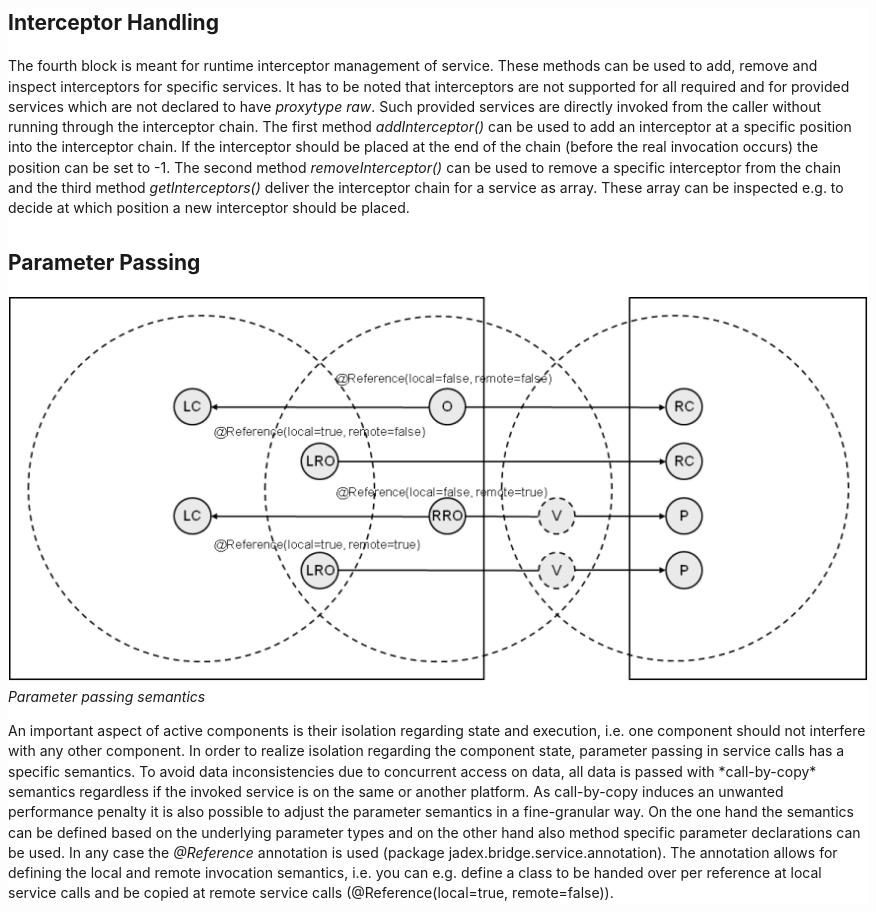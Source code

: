 <span>Interceptor Handling</span> 
---------------------------------

The fourth block is meant for runtime interceptor management of service. These methods can be used to add, remove and inspect interceptors for specific services. It has to be noted that interceptors are not supported for all required and for provided services which are not declared to have *proxytype raw*. Such provided services are directly invoked from the caller without running through the interceptor chain. The first method *addInterceptor()* can be used to add an interceptor at a specific position into the interceptor chain. If the interceptor should be placed at the end of the chain (before the real invocation occurs) the position can be set to -1. The second method *removeInterceptor()* can be used to remove a specific interceptor from the chain and the third method *getInterceptors()* deliver the interceptor chain for a service as array. These array can be inspected e.g. to decide at which position a new interceptor should be placed.

<span>Parameter Passing</span> 
------------------------------

![05 Services@parameterpassing.png](parameterpassing.png)  
*Parameter passing semantics*

<div class="wikimodel-emptyline">

</div>

<div class="wikimodel-emptyline">

</div>

An important aspect of active components is their isolation regarding state and execution, i.e. one component should not interfere with any other component. In order to realize isolation regarding the component state, parameter passing in service calls has a specific semantics. To avoid data inconsistencies due to concurrent access on data, all data is passed with \*call-by-copy\* semantics regardless if the invoked service is on the same or another platform. As call-by-copy induces an unwanted performance penalty it is also possible to adjust the parameter semantics in a fine-granular way. On the one hand the semantics can be defined based on the underlying parameter types and on the other hand also method specific parameter declarations can be used. In any case the *@Reference* annotation is used (package jadex.bridge.service.annotation). The annotation allows for defining the local and remote invocation semantics, i.e. you can e.g. define a class to be handed over per reference at local service calls and be copied at remote service calls (@Reference(local=true, remote=false)).
